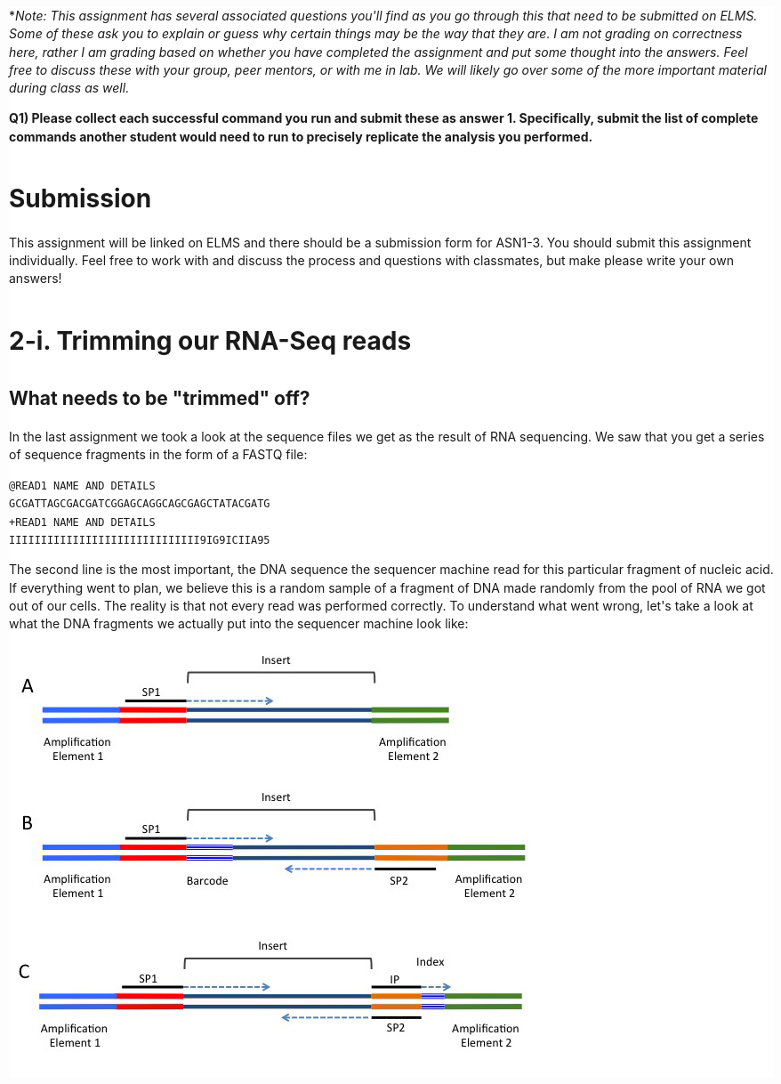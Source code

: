 \**Note: This assignment has several associated questions you'll find as you go through this that need to be submitted on ELMS. Some of these ask you to explain or guess why certain things may be the way that they are. I am not grading on correctness here, rather I am grading based on whether you have completed the assignment and put some thought into the answers. Feel free to discuss these with your group, peer mentors, or with me in lab. We will likely go over some of the more important material during class as well.*

**Q1) Please collect each successful command you run and submit these as answer 1. Specifically, submit the list of complete commands another student would need to run to precisely replicate the analysis you performed.**

# Submission

This assignment will be linked on ELMS and there should be a submission form for ASN1-3. You should submit this assignment individually. Feel free to work with and discuss the process and questions with classmates, but make please write your own answers!

# 2-i. Trimming our RNA-Seq reads

## What needs to be "trimmed" off?

In the last assignment we took a look at the sequence files we get as the result of RNA sequencing. We saw that you get a series of sequence fragments in the form of a FASTQ file:

```
@READ1 NAME AND DETAILS
GCGATTAGCGACGATCGGAGCAGGCAGCGAGCTATACGATG
+READ1 NAME AND DETAILS
IIIIIIIIIIIIIIIIIIIIIIIIIIIIII9IG9ICIIA95
```

The second line is the most important, the DNA sequence the sequencer machine read for this particular fragment of nucleic acid. If everything went to plan, we believe this is a random sample of a fragment of DNA made randomly from the pool of RNA we got out of our cells. The reality is that not every read was performed correctly. To understand what went wrong, let's take a look at what the DNA fragments we actually put into the sequencer machine look like:

![DNA Library](Images/RNA_library.jpg)
